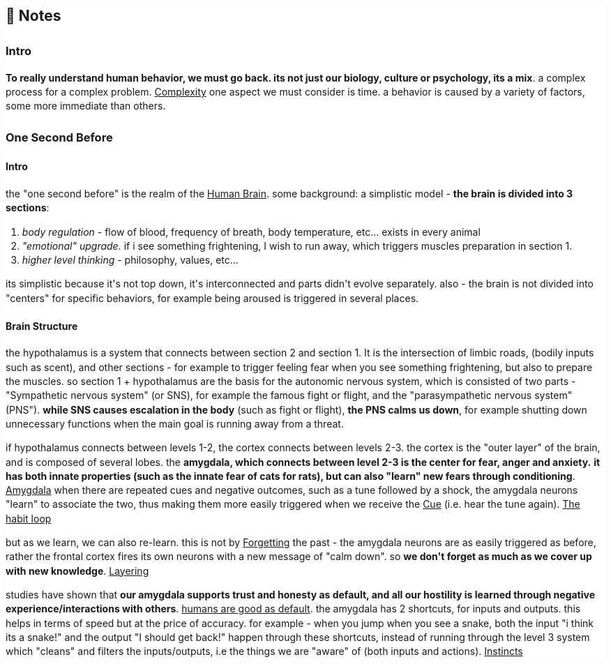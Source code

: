 ## 📒 Notes
### Intro

**To really understand human behavior, we must go back. its not just our biology, culture or psychology, its a mix**. a complex process for a complex problem. [Complexity](/notes/complexity.md) one aspect we must consider is time. a behavior is caused by a variety of factors, some more immediate than others.

### One Second Before

#### Intro
the "one second before" is the realm of the [Human Brain](/notes/human-brain.md).
some background:
a simplistic model - **the brain is divided into 3 sections**:
1. *body regulation* - flow of blood, frequency of breath, body temperature, etc... exists in every animal
2. *"emotional" upgrade.* if i see something frightening, I wish to run away, which triggers muscles preparation in section 1.
3. *higher level thinking* - philosophy, values, etc...

its simplistic because it's not top down, it's interconnected and parts didn't evolve separately. also - the brain is not divided into "centers" for specific behaviors, for example being aroused is triggered in several places.

#### Brain Structure
the hypothalamus is a system that connects between section 2 and section 1. It is the intersection of limbic roads, (bodily inputs such as scent), and other sections - for example to trigger feeling fear when you see something frightening, but also to prepare the muscles.
so section 1 + hypothalamus are the basis for the autonomic nervous system, which is consisted of two parts - "Sympathetic nervous system" (or SNS), for example the famous fight or flight, and the "parasympathetic nervous system" (PNS").
**while SNS causes escalation in the body** (such as fight or flight), **the PNS calms us down**, for example shutting down unnecessary functions when the main goal is running away from a threat.

if hypothalamus connects between levels 1-2, the cortex connects between levels 2-3.
the cortex is the "outer layer" of the brain, and is composed of several lobes.
the **amygdala, which connects between level 2-3 is the center for fear, anger and anxiety.**
**it has both innate properties (such as the innate fear of cats for rats), but can also "learn" new fears through conditioning**. [Amygdala](/notes/amygdala.md)
when there are repeated cues and negative outcomes, such as a tune followed by a shock, the amygdala neurons "learn" to associate the two, thus making them more easily triggered when we receive the [Cue](/notes/priming.md) (i.e. hear the tune again). [The habit loop](/notes/the-habit-loop.md)

but as we learn, we can also re-learn. this is not by [Forgetting](/notes/forgetfulness.md) the past - the amygdala neurons are as easily triggered as before, rather the frontal cortex fires its own neurons with a new message of "calm down". so **we don't forget as much as we cover up with new knowledge**. [Layering](/notes/layering.md)

studies have shown that **our amygdala supports trust and honesty as default, and all our hostility is learned through negative experience/interactions with others**. [humans are good as default](/notes/humans-are-good-as-default.md).
the amygdala has 2 shortcuts, for inputs and outputs. this helps in terms of speed but at the price of accuracy. for example - when you jump when you see a snake, both the input "i think its a snake!" and the output "I should get back!" happen through these shortcuts, instead of running through the level 3 system which "cleans" and filters the inputs/outputs, i.e the things we are "aware" of (both inputs and actions). [Instincts](/notes/heuristics.md)
